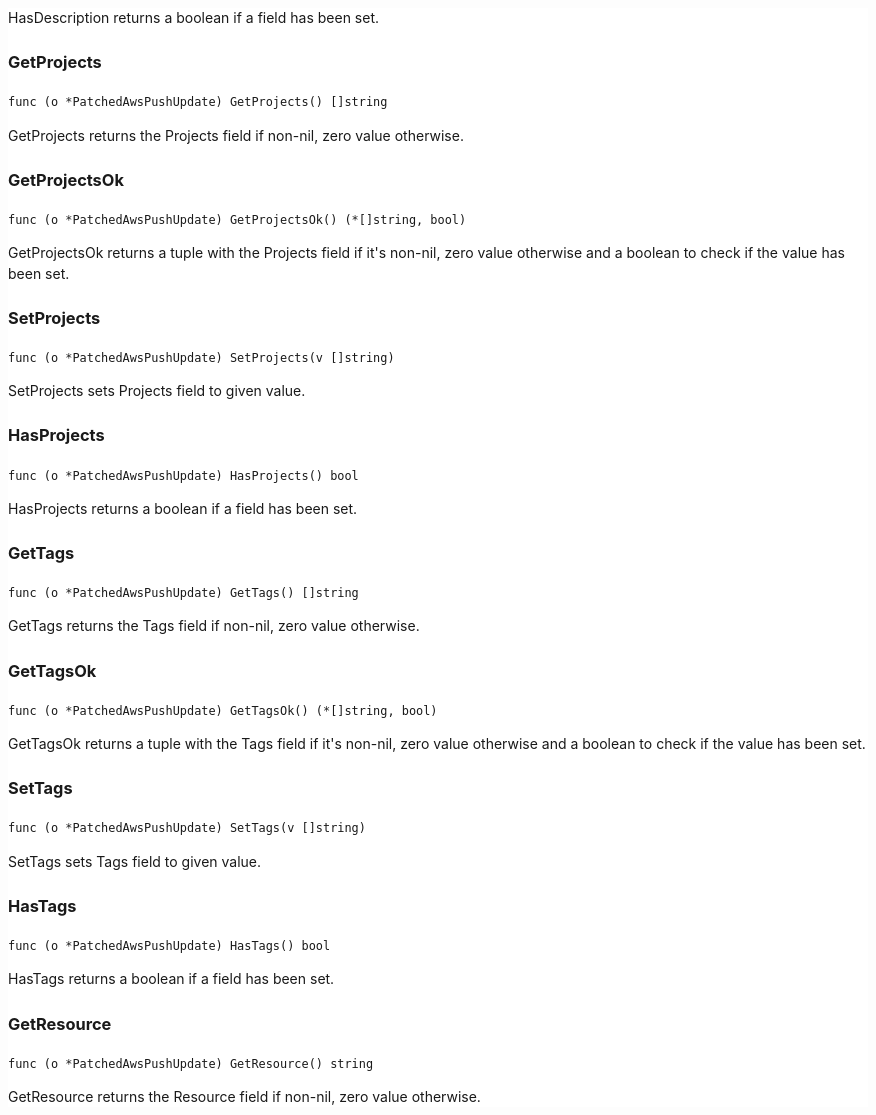 HasDescription returns a boolean if a field has been set.

### GetProjects

`func (o *PatchedAwsPushUpdate) GetProjects() []string`

GetProjects returns the Projects field if non-nil, zero value otherwise.

### GetProjectsOk

`func (o *PatchedAwsPushUpdate) GetProjectsOk() (*[]string, bool)`

GetProjectsOk returns a tuple with the Projects field if it's non-nil, zero value otherwise
and a boolean to check if the value has been set.

### SetProjects

`func (o *PatchedAwsPushUpdate) SetProjects(v []string)`

SetProjects sets Projects field to given value.

### HasProjects

`func (o *PatchedAwsPushUpdate) HasProjects() bool`

HasProjects returns a boolean if a field has been set.

### GetTags

`func (o *PatchedAwsPushUpdate) GetTags() []string`

GetTags returns the Tags field if non-nil, zero value otherwise.

### GetTagsOk

`func (o *PatchedAwsPushUpdate) GetTagsOk() (*[]string, bool)`

GetTagsOk returns a tuple with the Tags field if it's non-nil, zero value otherwise
and a boolean to check if the value has been set.

### SetTags

`func (o *PatchedAwsPushUpdate) SetTags(v []string)`

SetTags sets Tags field to given value.

### HasTags

`func (o *PatchedAwsPushUpdate) HasTags() bool`

HasTags returns a boolean if a field has been set.

### GetResource

`func (o *PatchedAwsPushUpdate) GetResource() string`

GetResource returns the Resource field if non-nil, zero value otherwise.
